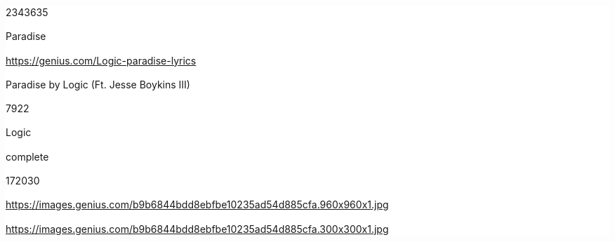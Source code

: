 <tr>

<td style="text-align:right;">

2343635

</td>

<td style="text-align:left;">

Paradise

</td>

<td style="text-align:left;">

<https://genius.com/Logic-paradise-lyrics>

</td>

<td style="text-align:left;">

Paradise by Logic (Ft. Jesse Boykins III)

</td>

<td style="text-align:right;">

7922

</td>

<td style="text-align:left;">

Logic

</td>

<td style="text-align:left;">

complete

</td>

<td style="text-align:right;">

172030

</td>

<td style="text-align:left;">

<https://images.genius.com/b9b6844bdd8ebfbe10235ad54d885cfa.960x960x1.jpg>

</td>

<td style="text-align:left;">

<https://images.genius.com/b9b6844bdd8ebfbe10235ad54d885cfa.300x300x1.jpg>

</td>

</tr>

<tr>
